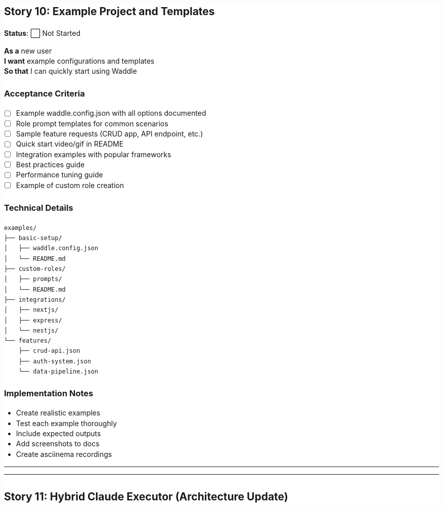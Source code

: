 
## Story 10: Example Project and Templates

**Status**: ⬜ Not Started

**As a** new user  
**I want** example configurations and templates  
**So that** I can quickly start using Waddle

### Acceptance Criteria
- [ ] Example waddle.config.json with all options documented
- [ ] Role prompt templates for common scenarios
- [ ] Sample feature requests (CRUD app, API endpoint, etc.)
- [ ] Quick start video/gif in README
- [ ] Integration examples with popular frameworks
- [ ] Best practices guide
- [ ] Performance tuning guide
- [ ] Example of custom role creation

### Technical Details
```
examples/
├── basic-setup/
│   ├── waddle.config.json
│   └── README.md
├── custom-roles/
│   ├── prompts/
│   └── README.md
├── integrations/
│   ├── nextjs/
│   ├── express/
│   └── nestjs/
└── features/
    ├── crud-api.json
    ├── auth-system.json
    └── data-pipeline.json
```

### Implementation Notes
- Create realistic examples
- Test each example thoroughly
- Include expected outputs
- Add screenshots to docs
- Create asciinema recordings

---

---

## Story 11: Hybrid Claude Executor (Architecture Update)
